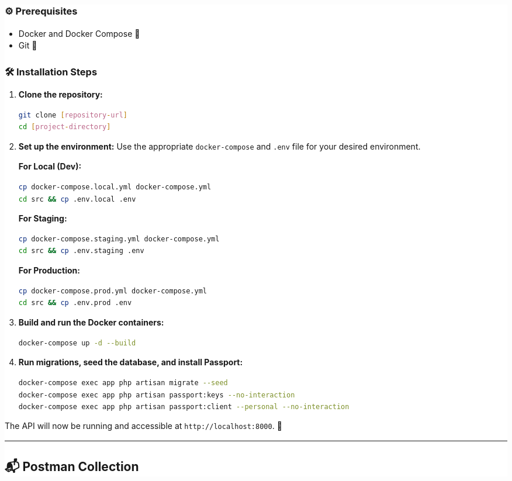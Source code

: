 ### ⚙️ Prerequisites

  - Docker and Docker Compose 🐳
  - Git 🐙

### 🛠️ Installation Steps

1.  **Clone the repository:**

    ```bash
    git clone [repository-url]
    cd [project-directory]
    ```

2.  **Set up the environment:**
    Use the appropriate `docker-compose` and `.env` file for your desired environment.

    **For Local (Dev):**

    ```bash
    cp docker-compose.local.yml docker-compose.yml
    cd src && cp .env.local .env
    ```

    **For Staging:**

    ```bash
    cp docker-compose.staging.yml docker-compose.yml
    cd src && cp .env.staging .env
    ```

    **For Production:**

    ```bash
    cp docker-compose.prod.yml docker-compose.yml
    cd src && cp .env.prod .env
    ```

3.  **Build and run the Docker containers:**

    ```bash
    docker-compose up -d --build
    ```

4.  **Run migrations, seed the database, and install Passport:**

    ```bash
    docker-compose exec app php artisan migrate --seed
    docker-compose exec app php artisan passport:keys --no-interaction
    docker-compose exec app php artisan passport:client --personal --no-interaction
    ```

The API will now be running and accessible at `http://localhost:8000`. 🎉

-----

## 📬 Postman Collection
